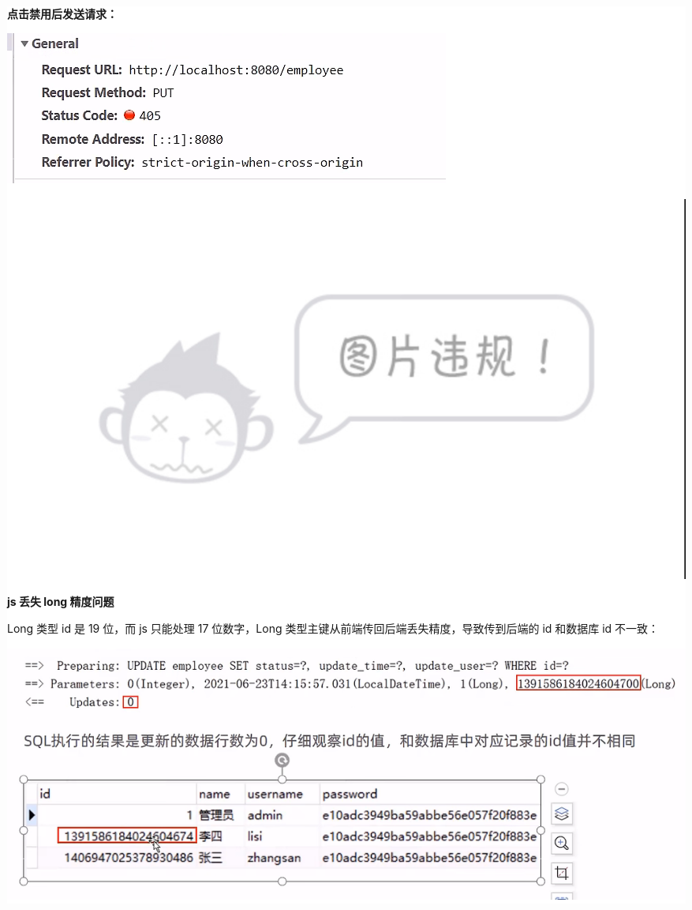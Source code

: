 
**点击禁用后发送请求：**

![](<assets/1740016204133.png>)

![](<assets/1740016204348.png>)

**js 丢失 long 精度问题**

Long 类型 id 是 19 位，而 js 只能处理 17 位数字，Long 类型主键从前端传回后端丢失精度，导致传到后端的 id 和数据库 id 不一致：

![](<assets/1740016204657.png>)
